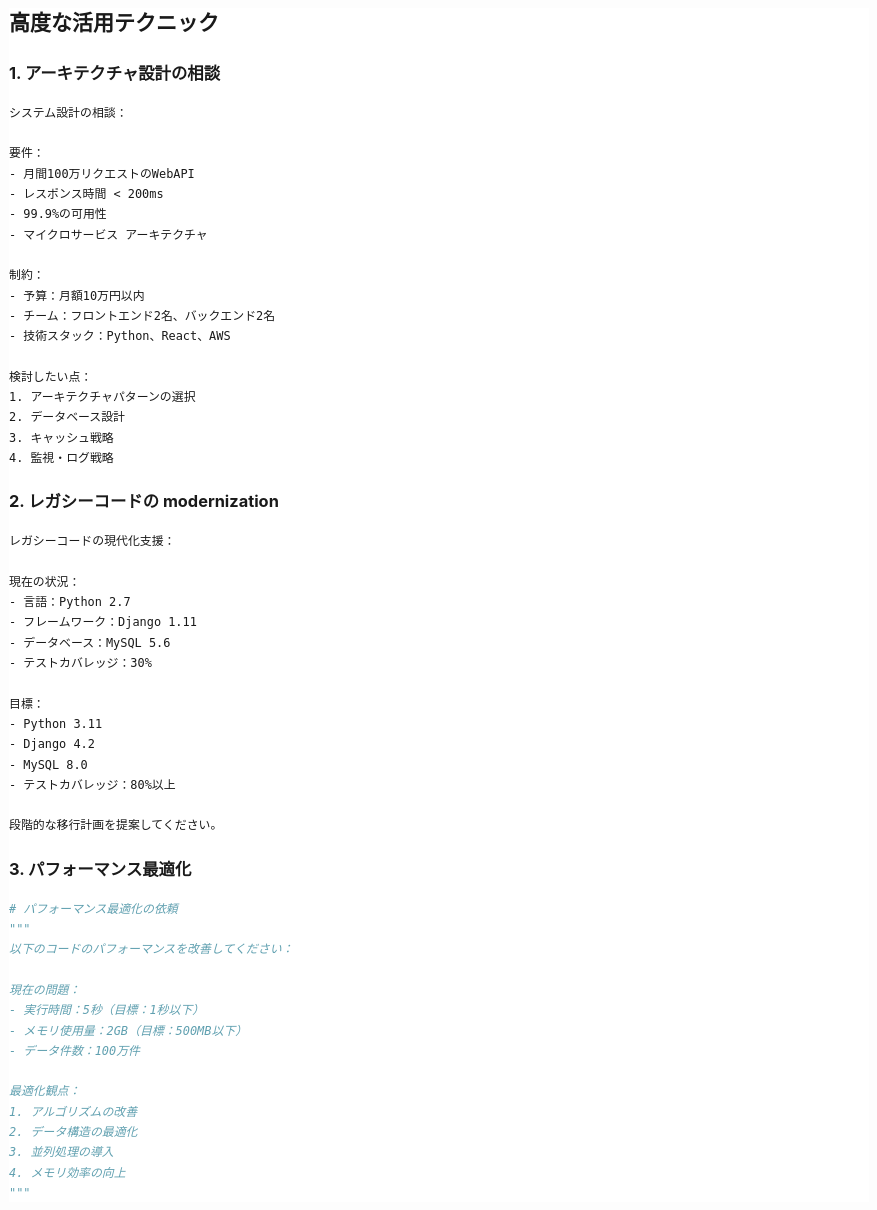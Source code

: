 ## 高度な活用テクニック

### 1. アーキテクチャ設計の相談

```
システム設計の相談：

要件：
- 月間100万リクエストのWebAPI
- レスポンス時間 < 200ms
- 99.9%の可用性
- マイクロサービス アーキテクチャ

制約：
- 予算：月額10万円以内
- チーム：フロントエンド2名、バックエンド2名
- 技術スタック：Python、React、AWS

検討したい点：
1. アーキテクチャパターンの選択
2. データベース設計
3. キャッシュ戦略
4. 監視・ログ戦略
```

### 2. レガシーコードの modernization

```
レガシーコードの現代化支援：

現在の状況：
- 言語：Python 2.7
- フレームワーク：Django 1.11
- データベース：MySQL 5.6
- テストカバレッジ：30%

目標：
- Python 3.11
- Django 4.2
- MySQL 8.0
- テストカバレッジ：80%以上

段階的な移行計画を提案してください。
```

### 3. パフォーマンス最適化

```python
# パフォーマンス最適化の依頼
"""
以下のコードのパフォーマンスを改善してください：

現在の問題：
- 実行時間：5秒（目標：1秒以下）
- メモリ使用量：2GB（目標：500MB以下）
- データ件数：100万件

最適化観点：
1. アルゴリズムの改善
2. データ構造の最適化
3. 並列処理の導入
4. メモリ効率の向上
"""

```